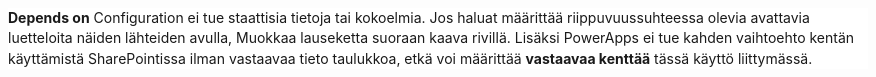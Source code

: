 **Depends on** Configuration ei tue staattisia tietoja tai kokoelmia. Jos haluat määrittää riippuvuussuhteessa olevia avattavia luetteloita näiden lähteiden avulla, Muokkaa lauseketta suoraan kaava rivillä. Lisäksi PowerApps ei tue kahden vaihtoehto kentän käyttämistä SharePointissa ilman vastaavaa tieto taulukkoa, etkä voi määrittää **vastaavaa kenttää** tässä käyttö liittymässä.
